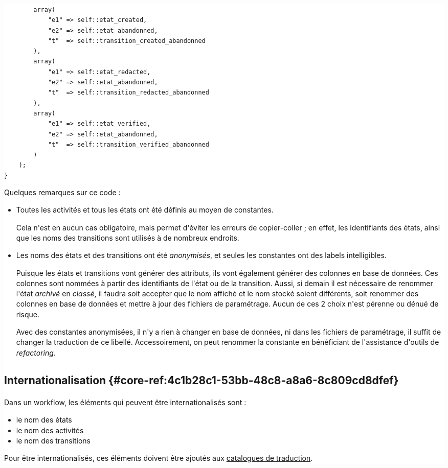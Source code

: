             array(
                "e1" => self::etat_created,
                "e2" => self::etat_abandonned,
                "t"  => self::transition_created_abandonned
            ),
            array(
                "e1" => self::etat_redacted,
                "e2" => self::etat_abandonned,
                "t"  => self::transition_redacted_abandonned
            ),
            array(
                "e1" => self::etat_verified,
                "e2" => self::etat_abandonned,
                "t"  => self::transition_verified_abandonned
            )
        );
    }

Quelques remarques sur ce code :

*   Toutes les activités et tous les états ont été définis au moyen de
    constantes.
    
    Cela n'est en aucun cas obligatoire, mais permet d'éviter les erreurs de
    copier-coller ; en effet, les identifiants des états, ainsi que les noms des
    transitions sont utilisés à de nombreux endroits.
    
*   Les noms des états et des transitions ont été *anonymisés*, et seules les
    constantes ont des labels intelligibles.
    
    Puisque les états et transitions vont générer des attributs, ils vont
    également générer des colonnes en base de données. Ces colonnes sont nommées
    à partir des identifiants de l'état ou de la transition. Aussi, si demain il
    est nécessaire de renommer l'état *archivé* en *classé*, il faudra soit
    accepter que le nom affiché et le nom stocké soient différents, soit
    renommer des colonnes en base de données et mettre à jour des fichiers de
    paramétrage. Aucun de ces 2 choix n'est pérenne ou dénué de risque.
    
    Avec des constantes anonymisées, il n'y a rien à changer en base de données,
    ni dans les fichiers de paramétrage, il suffit de changer la traduction de
    ce libellé. Accessoirement, on peut renommer la constante en bénéficiant de
    l'assistance d'outils de *refactoring*.

## Internationalisation {#core-ref:4c1b28c1-53bb-48c8-a8a6-8c809cd8dfef}

Dans un workflow, les éléments qui peuvent être internationalisés sont :

*   le nom des états
*   le nom des activités
*   le nom des transitions

Pour être internationalisés, ces éléments doivent être ajoutés aux [catalogues
de traduction][translation_catalog].


[declaration_famille]: #core-ref:4b4cb93e-e717-4a42-888d-c2376deab4bb
[family_properties]: #core-ref:6f013eb8-33c7-11e2-be43-373b9514dea3
[family_parameters]: #core-ref:4595c8e7-5002-4dbc-b6bb-882b4123efd8
[wf_intro]: #core-ref:55a53d99-0c24-48d8-8cb9-1caa171f2e9a
[internationalisation]: #core-ref:8f3ad20a-4630-4e86-937b-da3fa26ba423
[translation_catalog]: #core-ref:ca73ff9e-ceb8-456b-bdd4-9b9056f1543d
[m0]:   #core-ref:c3bcdf20-5756-4880-b067-36f0d62b68c5
[m1]:   #core-ref:603b0905-6269-4dca-a656-55e1d5524c3a
[m2]:   #core-ref:ced2bc66-792e-4c55-bd0a-dcca09e9732d
[m3]:   #core-ref:39462cd9-7962-4efe-888b-912d7256671a
[ask]:  #core-ref:9e248e52-ad6b-4089-ab83-11a534b307e9